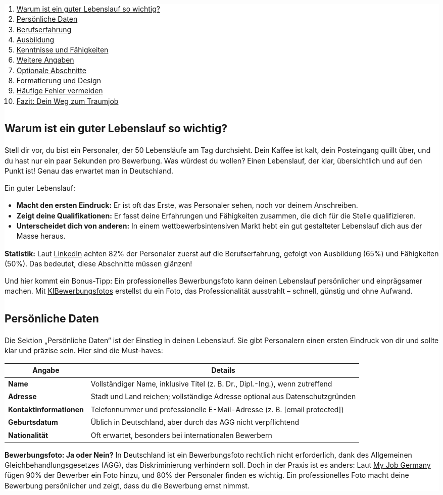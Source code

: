 1. [Warum ist ein guter Lebenslauf so wichtig?](#warum-ist-ein-guter-lebenslauf-so-wichtig)
2. [Persönliche Daten](#persönliche-daten)
3. [Berufserfahrung](#berufserfahrung)
4. [Ausbildung](#ausbildung)
5. [Kenntnisse und Fähigkeiten](#kenntnisse-und-fähigkeiten)
6. [Weitere Angaben](#weitere-angaben)
7. [Optionale Abschnitte](#optionale-abschnitte)
8. [Formatierung und Design](#formatierung-und-design)
9. [Häufige Fehler vermeiden](#häufige-fehler-vermeiden)
10. [Fazit: Dein Weg zum Traumjob](#fazit-dein-weg-zum-traumjob)

## Warum ist ein guter Lebenslauf so wichtig?

Stell dir vor, du bist ein Personaler, der 50 Lebensläufe am Tag durchsieht. Dein Kaffee ist kalt, dein Posteingang quillt über, und du hast nur ein paar Sekunden pro Bewerbung. Was würdest du wollen? Einen Lebenslauf, der klar, übersichtlich und auf den Punkt ist! Genau das erwartet man in Deutschland.

Ein guter Lebenslauf:

- **Macht den ersten Eindruck:** Er ist oft das Erste, was Personaler sehen, noch vor deinem Anschreiben.
- **Zeigt deine Qualifikationen:** Er fasst deine Erfahrungen und Fähigkeiten zusammen, die dich für die Stelle qualifizieren.
- **Unterscheidet dich von anderen:** In einem wettbewerbsintensiven Markt hebt ein gut gestalteter Lebenslauf dich aus der Masse heraus.

**Statistik:** Laut [LinkedIn](https://business.linkedin.com/talent-solutions/blog/recruiting-strategy/2016/most-important-sections-of-a-resume) achten 82% der Personaler zuerst auf die Berufserfahrung, gefolgt von Ausbildung (65%) und Fähigkeiten (50%). Das bedeutet, diese Abschnitte müssen glänzen!

Und hier kommt ein Bonus-Tipp: Ein professionelles Bewerbungsfoto kann deinen Lebenslauf persönlicher und einprägsamer machen. Mit [KIBewerbungsfotos](https://www.kibewerbungsfotos.de) erstellst du ein Foto, das Professionalität ausstrahlt – schnell, günstig und ohne Aufwand.

## Persönliche Daten

Die Sektion „Persönliche Daten“ ist der Einstieg in deinen Lebenslauf. Sie gibt Personalern einen ersten Eindruck von dir und sollte klar und präzise sein. Hier sind die Must-haves:

| **Angabe**               | **Details**                                                                  |
| ------------------------ | ---------------------------------------------------------------------------- |
| **Name**                 | Vollständiger Name, inklusive Titel (z. B. Dr., Dipl.-Ing.), wenn zutreffend |
| **Adresse**              | Stadt und Land reichen; vollständige Adresse optional aus Datenschutzgründen |
| **Kontaktinformationen** | Telefonnummer und professionelle E-Mail-Adresse (z. B. [email protected])    |
| **Geburtsdatum**         | Üblich in Deutschland, aber durch das AGG nicht verpflichtend                |
| **Nationalität**         | Oft erwartet, besonders bei internationalen Bewerbern                        |

**Bewerbungsfoto: Ja oder Nein?**
In Deutschland ist ein Bewerbungsfoto rechtlich nicht erforderlich, dank des Allgemeinen Gleichbehandlungsgesetzes (AGG), das Diskriminierung verhindern soll. Doch in der Praxis ist es anders: Laut [My Job Germany](https://myjobgermany.com/professional-photo-for-cv/) fügen 90% der Bewerber ein Foto hinzu, und 80% der Personaler finden es wichtig. Ein professionelles Foto macht deine Bewerbung persönlicher und zeigt, dass du die Bewerbung ernst nimmst.
